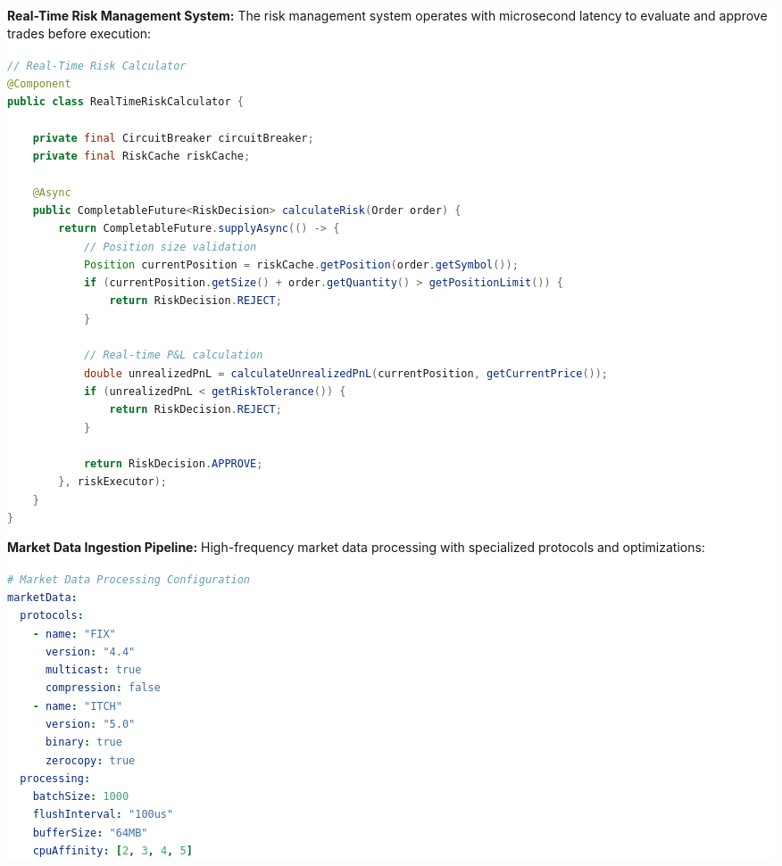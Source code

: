 **Real-Time Risk Management System:**
The risk management system operates with microsecond latency to evaluate and approve trades before execution:

```java
// Real-Time Risk Calculator
@Component
public class RealTimeRiskCalculator {
    
    private final CircuitBreaker circuitBreaker;
    private final RiskCache riskCache;
    
    @Async
    public CompletableFuture<RiskDecision> calculateRisk(Order order) {
        return CompletableFuture.supplyAsync(() -> {
            // Position size validation
            Position currentPosition = riskCache.getPosition(order.getSymbol());
            if (currentPosition.getSize() + order.getQuantity() > getPositionLimit()) {
                return RiskDecision.REJECT;
            }
            
            // Real-time P&L calculation
            double unrealizedPnL = calculateUnrealizedPnL(currentPosition, getCurrentPrice());
            if (unrealizedPnL < getRiskTolerance()) {
                return RiskDecision.REJECT;
            }
            
            return RiskDecision.APPROVE;
        }, riskExecutor);
    }
}
```

**Market Data Ingestion Pipeline:**
High-frequency market data processing with specialized protocols and optimizations:

```yaml
# Market Data Processing Configuration
marketData:
  protocols:
    - name: "FIX"
      version: "4.4"
      multicast: true
      compression: false
    - name: "ITCH"
      version: "5.0"
      binary: true
      zerocopy: true
  processing:
    batchSize: 1000
    flushInterval: "100us"
    bufferSize: "64MB"
    cpuAffinity: [2, 3, 4, 5]
```
